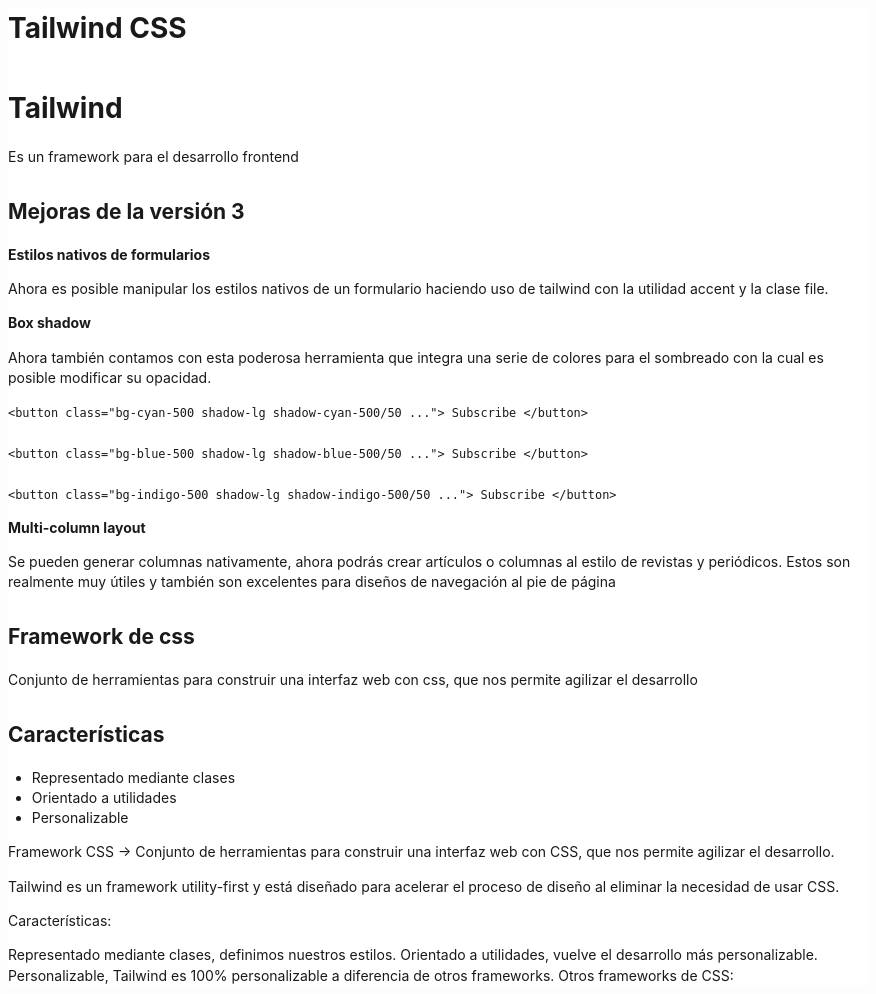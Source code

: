 # Tailwind CSS

# Tailwind

Es un framework para el desarrollo frontend

## Mejoras de la versión 3 

**Estilos nativos de formularios**

Ahora es posible manipular los estilos nativos de un formulario haciendo uso de tailwind con la utilidad accent y la clase file.

**Box shadow**

Ahora también contamos con esta poderosa herramienta que integra una serie de colores para el sombreado con la cual es posible modificar su opacidad.

    <button class="bg-cyan-500 shadow-lg shadow-cyan-500/50 ..."> Subscribe </button>

    <button class="bg-blue-500 shadow-lg shadow-blue-500/50 ..."> Subscribe </button>

    <button class="bg-indigo-500 shadow-lg shadow-indigo-500/50 ..."> Subscribe </button>

**Multi-column layout**

Se pueden generar columnas nativamente, ahora podrás crear artículos o columnas al estilo de revistas y periódicos. Estos son realmente muy útiles y también son excelentes para diseños de navegación al pie de página


## Framework de css 

Conjunto de herramientas para construir una interfaz web con css, que nos permite agilizar el desarrollo

## Características

- Representado mediante clases 
- Orientado a utilidades 
- Personalizable

Framework CSS → Conjunto de herramientas para construir una interfaz web con CSS, que nos permite agilizar el desarrollo.

Tailwind es un framework utility-first y está diseñado para acelerar el proceso de diseño al eliminar la necesidad de usar CSS.

Características:

Representado mediante clases, definimos nuestros estilos.
Orientado a utilidades, vuelve el desarrollo más personalizable.
Personalizable, Tailwind es 100% personalizable a diferencia de otros frameworks.
Otros frameworks de CSS:
